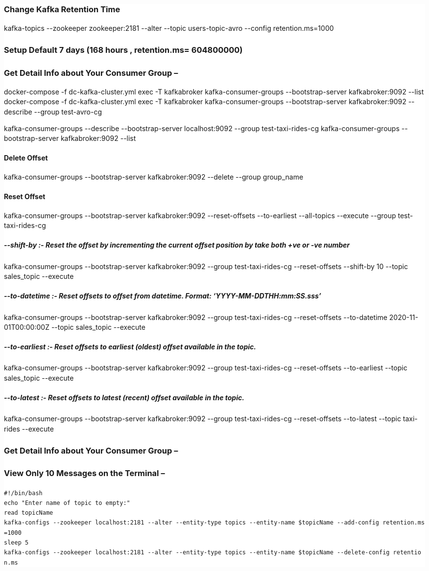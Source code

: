 ### Change Kafka Retention Time
kafka-topics --zookeeper zookeeper:2181 --alter --topic users-topic-avro --config retention.ms=1000

### Setup Default  7 days (168 hours , retention.ms= 604800000)

### Get Detail Info about Your Consumer Group –
docker-compose -f dc-kafka-cluster.yml exec -T kafkabroker kafka-consumer-groups --bootstrap-server kafkabroker:9092 --list
docker-compose -f dc-kafka-cluster.yml exec -T kafkabroker kafka-consumer-groups --bootstrap-server kafkabroker:9092 --describe --group test-avro-cg

kafka-consumer-groups --describe --bootstrap-server localhost:9092 --group test-taxi-rides-cg 
kafka-consumer-groups --bootstrap-server kafkabroker:9092 --list 

#### Delete Offset 
kafka-consumer-groups --bootstrap-server kafkabroker:9092 --delete --group group_name

#### Reset Offset 
kafka-consumer-groups --bootstrap-server kafkabroker:9092 --reset-offsets --to-earliest --all-topics --execute --group test-taxi-rides-cg

##### --shift-by :- Reset the offset by incrementing the current offset position by take both +ve or -ve number
kafka-consumer-groups --bootstrap-server kafkabroker:9092 --group test-taxi-rides-cg --reset-offsets --shift-by 10 --topic sales_topic --execute

##### --to-datetime :- Reset offsets to offset from datetime. Format: ‘YYYY-MM-DDTHH:mm:SS.sss’
kafka-consumer-groups --bootstrap-server kafkabroker:9092 --group test-taxi-rides-cg --reset-offsets --to-datetime 2020-11-01T00:00:00Z --topic sales_topic --execute

##### --to-earliest :- Reset offsets to earliest (oldest) offset available in the topic.
kafka-consumer-groups --bootstrap-server kafkabroker:9092 --group test-taxi-rides-cg --reset-offsets --to-earliest --topic sales_topic --execute

##### --to-latest :- Reset offsets to latest (recent) offset available in the topic.
kafka-consumer-groups --bootstrap-server kafkabroker:9092 --group test-taxi-rides-cg --reset-offsets --to-latest --topic taxi-rides --execute

### Get Detail Info about Your Consumer Group –

### View Only 10  Messages on the Terminal –

```shell
#!/bin/bash
echo "Enter name of topic to empty:"
read topicName
kafka-configs --zookeeper localhost:2181 --alter --entity-type topics --entity-name $topicName --add-config retention.ms=1000
sleep 5
kafka-configs --zookeeper localhost:2181 --alter --entity-type topics --entity-name $topicName --delete-config retention.ms
```
